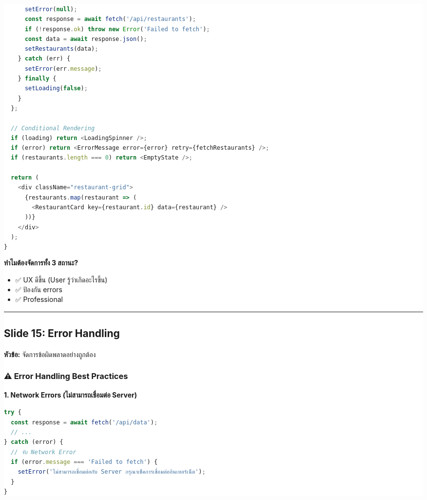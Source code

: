 ```javascript
      setError(null);
      const response = await fetch('/api/restaurants');
      if (!response.ok) throw new Error('Failed to fetch');
      const data = await response.json();
      setRestaurants(data);
    } catch (err) {
      setError(err.message);
    } finally {
      setLoading(false);
    }
  };

  // Conditional Rendering
  if (loading) return <LoadingSpinner />;
  if (error) return <ErrorMessage error={error} retry={fetchRestaurants} />;
  if (restaurants.length === 0) return <EmptyState />;

  return (
    <div className="restaurant-grid">
      {restaurants.map(restaurant => (
        <RestaurantCard key={restaurant.id} data={restaurant} />
      ))}
    </div>
  );
}
```

**ทำไมต้องจัดการทั้ง 3 สถานะ?**
- ✅ UX ดีขึ้น (User รู้ว่าเกิดอะไรขึ้น)
- ✅ ป้องกัน errors
- ✅ Professional

---

## Slide 15: Error Handling

**หัวข้อ:** จัดการข้อผิดพลาดอย่างถูกต้อง

### ⚠️ Error Handling Best Practices

**1. Network Errors (ไม่สามารถเชื่อมต่อ Server)**
```javascript
try {
  const response = await fetch('/api/data');
  // ...
} catch (error) {
  // จับ Network Error
  if (error.message === 'Failed to fetch') {
    setError('ไม่สามารถเชื่อมต่อกับ Server กรุณาเช็คการเชื่อมต่ออินเทอร์เน็ต');
  }
}
```

